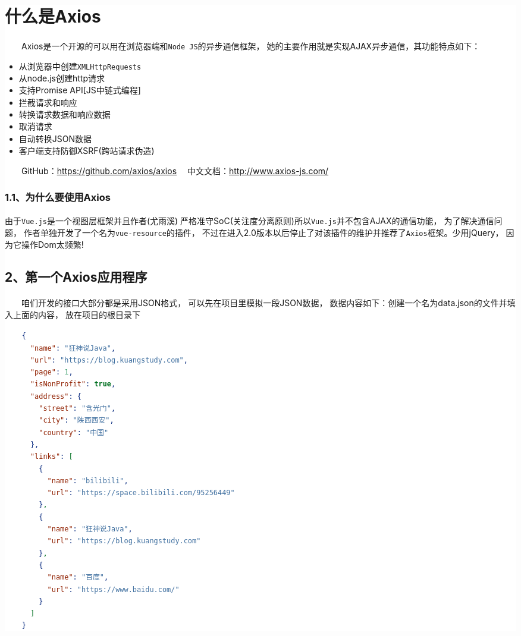 # 什么是Axios

  Axios是一个开源的可以用在浏览器端和`Node JS`的异步通信框架， 她的主要作用就是实现AJAX异步通信，其功能特点如下：

- 从浏览器中创建`XMLHttpRequests`
- 从node.js创建http请求
- 支持Promise API[JS中链式编程]
- 拦截请求和响应
- 转换请求数据和响应数据
- 取消请求
- 自动转换JSON数据
- 客户端支持防御XSRF(跨站请求伪造)

  GitHub：https://github.com/axios/axios  中文文档：http://www.axios-js.com/

### 1.1、为什么要使用Axios

 由于`Vue.js`是一个视图层框架并且作者(尤雨溪) 严格准守SoC(关注度分离原则)所以`Vue.js`并不包含AJAX的通信功能， 为了解决通信问题， 作者单独开发了一个名为`vue-resource`的插件， 不过在进入2.0版本以后停止了对该插件的维护并推荐了`Axios`框架。少用jQuery， 因为它操作Dom太频繁!

## 2、第一个Axios应用程序

  咱们开发的接口大部分都是采用JSON格式， 可以先在项目里模拟一段JSON数据， 数据内容如下：创建一个名为data.json的文件并填入上面的内容， 放在项目的根目录下

```json
    {
      "name": "狂神说Java",
      "url": "https://blog.kuangstudy.com",
      "page": 1,
      "isNonProfit": true,
      "address": {
        "street": "含光门",
        "city": "陕西西安",
        "country": "中国"
      },
      "links": [
        {
          "name": "bilibili",
          "url": "https://space.bilibili.com/95256449"
        },
        {
          "name": "狂神说Java",
          "url": "https://blog.kuangstudy.com"
        },
        {
          "name": "百度",
          "url": "https://www.baidu.com/"
        }
      ]
    }
```
